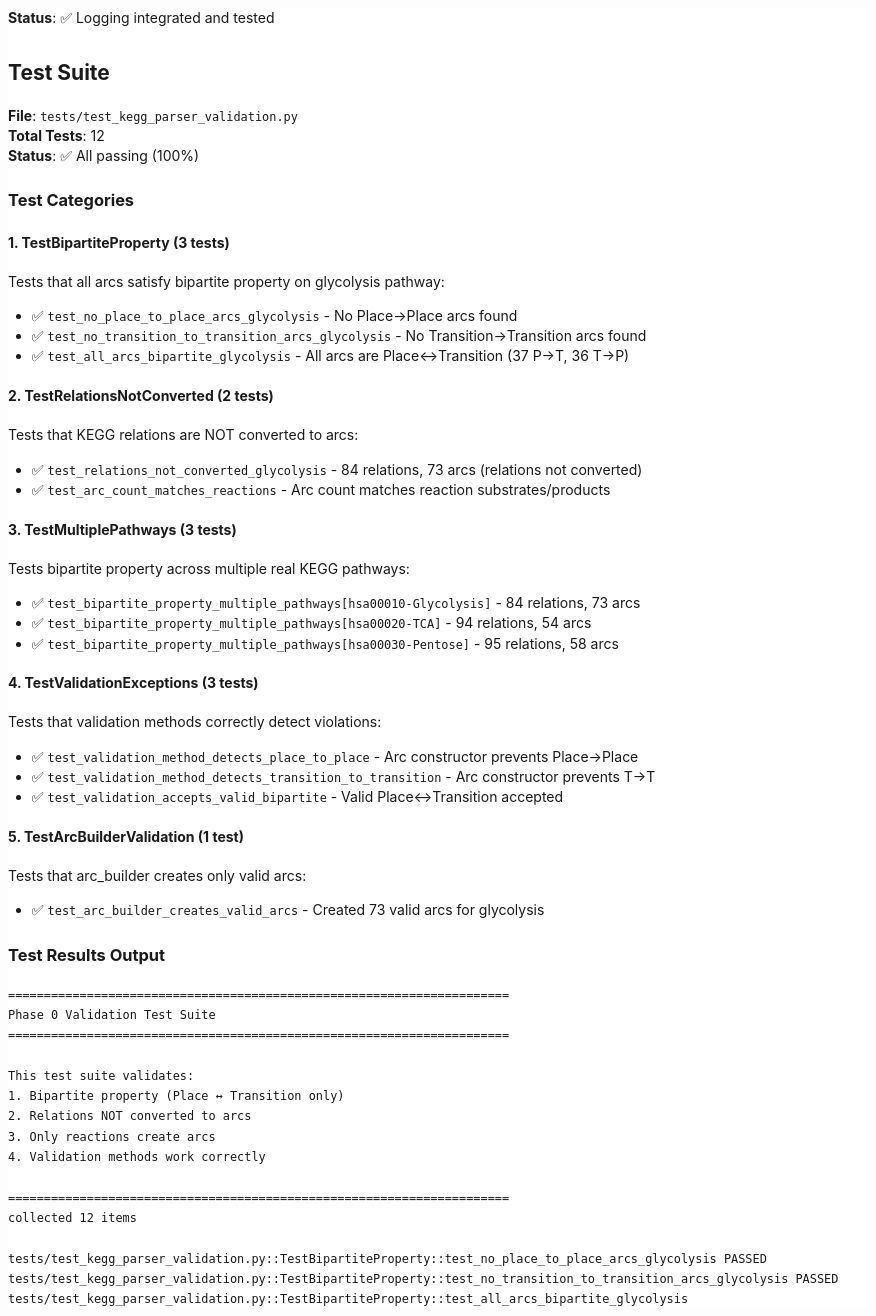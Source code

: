 **Status**: ✅ Logging integrated and tested

## Test Suite

**File**: `tests/test_kegg_parser_validation.py`  
**Total Tests**: 12  
**Status**: ✅ All passing (100%)

### Test Categories

#### 1. TestBipartiteProperty (3 tests)

Tests that all arcs satisfy bipartite property on glycolysis pathway:

- ✅ `test_no_place_to_place_arcs_glycolysis` - No Place→Place arcs found
- ✅ `test_no_transition_to_transition_arcs_glycolysis` - No Transition→Transition arcs found
- ✅ `test_all_arcs_bipartite_glycolysis` - All arcs are Place↔Transition (37 P→T, 36 T→P)

#### 2. TestRelationsNotConverted (2 tests)

Tests that KEGG relations are NOT converted to arcs:

- ✅ `test_relations_not_converted_glycolysis` - 84 relations, 73 arcs (relations not converted)
- ✅ `test_arc_count_matches_reactions` - Arc count matches reaction substrates/products

#### 3. TestMultiplePathways (3 tests)

Tests bipartite property across multiple real KEGG pathways:

- ✅ `test_bipartite_property_multiple_pathways[hsa00010-Glycolysis]` - 84 relations, 73 arcs
- ✅ `test_bipartite_property_multiple_pathways[hsa00020-TCA]` - 94 relations, 54 arcs
- ✅ `test_bipartite_property_multiple_pathways[hsa00030-Pentose]` - 95 relations, 58 arcs

#### 4. TestValidationExceptions (3 tests)

Tests that validation methods correctly detect violations:

- ✅ `test_validation_method_detects_place_to_place` - Arc constructor prevents Place→Place
- ✅ `test_validation_method_detects_transition_to_transition` - Arc constructor prevents T→T
- ✅ `test_validation_accepts_valid_bipartite` - Valid Place↔Transition accepted

#### 5. TestArcBuilderValidation (1 test)

Tests that arc_builder creates only valid arcs:

- ✅ `test_arc_builder_creates_valid_arcs` - Created 73 valid arcs for glycolysis

### Test Results Output

```
======================================================================
Phase 0 Validation Test Suite
======================================================================

This test suite validates:
1. Bipartite property (Place ↔ Transition only)
2. Relations NOT converted to arcs
3. Only reactions create arcs
4. Validation methods work correctly

======================================================================
collected 12 items

tests/test_kegg_parser_validation.py::TestBipartiteProperty::test_no_place_to_place_arcs_glycolysis PASSED
tests/test_kegg_parser_validation.py::TestBipartiteProperty::test_no_transition_to_transition_arcs_glycolysis PASSED
tests/test_kegg_parser_validation.py::TestBipartiteProperty::test_all_arcs_bipartite_glycolysis 
```